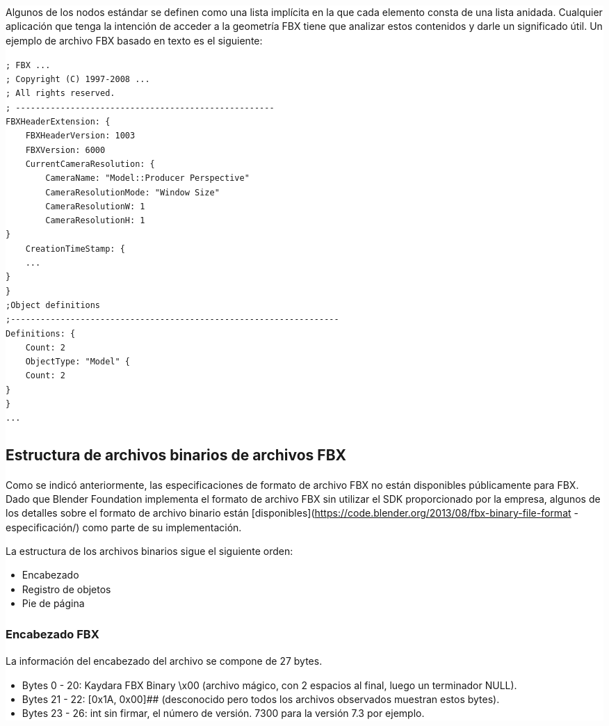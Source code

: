 Algunos de los nodos estándar se definen como una lista implícita en la que cada elemento consta de una lista anidada. Cualquier aplicación que tenga la intención de acceder a la geometría FBX tiene que analizar estos contenidos y darle un significado útil. Un ejemplo de archivo FBX basado en texto es el siguiente:

```
; FBX ...
; Copyright (C) 1997-2008 ...
; All rights reserved.
; ----------------------------------------------------
FBXHeaderExtension: {
    FBXHeaderVersion: 1003
    FBXVersion: 6000
    CurrentCameraResolution: {
        CameraName: "Model::Producer Perspective"
        CameraResolutionMode: "Window Size"
        CameraResolutionW: 1
        CameraResolutionH: 1
}
    CreationTimeStamp: {
    ...
}
}
;Object definitions
;------------------------------------------------------------------
Definitions: {
    Count: 2
    ObjectType: "Model" {
    Count: 2
}
}
...
```

## Estructura de archivos binarios de archivos FBX

Como se indicó anteriormente, las especificaciones de formato de archivo FBX no están disponibles públicamente para FBX. Dado que Blender Foundation implementa el formato de archivo FBX sin utilizar el SDK proporcionado por la empresa, algunos de los detalles sobre el formato de archivo binario están [disponibles](https://code.blender.org/2013/08/fbx-binary-file-format -especificación/) como parte de su implementación.

La estructura de los archivos binarios sigue el siguiente orden:

* Encabezado
* Registro de objetos
* Pie de página

### Encabezado FBX

La información del encabezado del archivo se compone de 27 bytes.

* Bytes 0 - 20: Kaydara FBX Binary \x00 (archivo mágico, con 2 espacios al final, luego un terminador NULL).
* Bytes 21 - 22: [0x1A, 0x00]## (desconocido pero todos los archivos observados muestran estos bytes).
* Bytes 23 - 26: int sin firmar, el número de versión. 7300 para la versión 7.3 por ejemplo.
